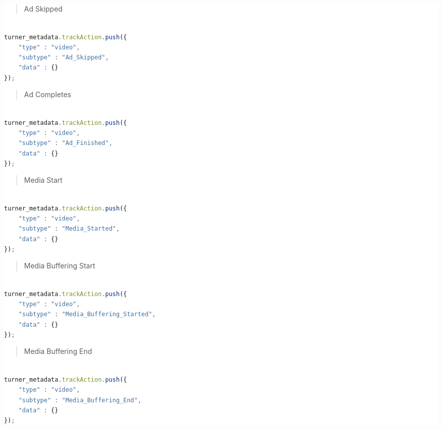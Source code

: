 >Ad Skipped

```javascript

turner_metadata.trackAction.push({
    "type" : "video",
    "subtype" : "Ad_Skipped",
    "data" : {}
});

```

>Ad Completes

```javascript

turner_metadata.trackAction.push({
    "type" : "video",
    "subtype" : "Ad_Finished",
    "data" : {}
});

```

>Media Start

```javascript

turner_metadata.trackAction.push({
    "type" : "video",
    "subtype" : "Media_Started",
    "data" : {}
});

```
>Media Buffering Start

```javascript

turner_metadata.trackAction.push({
    "type" : "video",
    "subtype" : "Media_Buffering_Started",
    "data" : {}
});

```

>Media Buffering End

```javascript

turner_metadata.trackAction.push({
    "type" : "video",
    "subtype" : "Media_Buffering_End",
    "data" : {}
});

```
